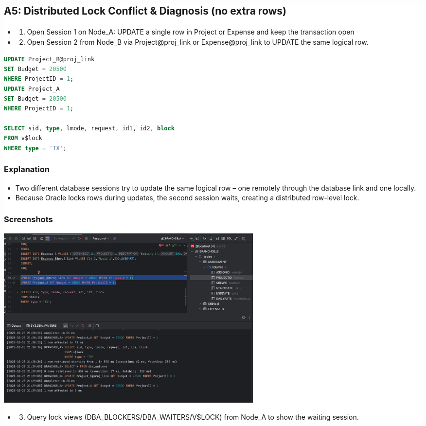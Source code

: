 ## **A5: Distributed Lock Conflict & Diagnosis (no extra rows)**

-
    1. Open Session 1 on Node_A: UPDATE a single row in Project or Expense and keep the transaction open
-
    2. Open Session 2 from Node_B via Project@proj_link or Expense@proj_link to UPDATE the same logical row.

```sql
UPDATE Project_B@proj_link
SET Budget = 20500
WHERE ProjectID = 1;
UPDATE Project_A
SET Budget = 20500
WHERE ProjectID = 1;

SELECT sid, type, lmode, request, id1, id2, block
FROM v$lock
WHERE type = 'TX';
```
### Explanation
- Two different database sessions try to update the same logical row – one remotely through the database link and one locally.
- Because Oracle locks rows during updates, the second session waits, creating a distributed row-level lock.
### Screenshots
![open_session.png](screenshots/open_session.png)

-
    3. Query lock views (DBA_BLOCKERS/DBA_WAITERS/V$LOCK) from Node_A to show the waiting session.